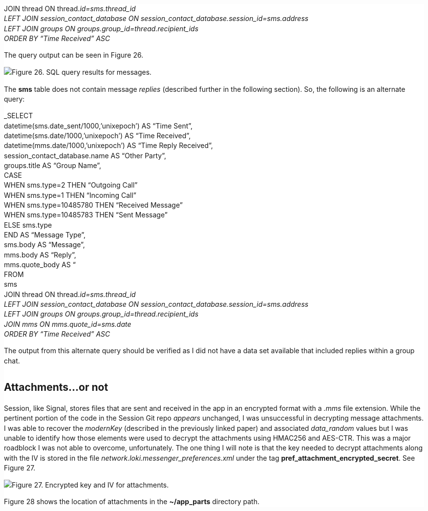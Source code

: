 JOIN thread ON thread._id=sms.thread_id  
LEFT JOIN session_contact_database ON session_contact_database.session_id=sms.address  
LEFT JOIN groups ON groups.group_id=thread.recipient_ids  
ORDER BY “Time Received” ASC_

The query output can be seen in Figure 26.

![](https://thebinaryhick.files.wordpress.com/2022/07/figure-26.png?w=820)Figure 26. SQL query results for messages.

The **sms** table does not contain message _replies_ (described further in the following section). So, the following is an alternate query:

_SELECT  
datetime(sms.date_sent/1000,’unixepoch’) AS “Time Sent”,  
datetime(sms.date/1000,’unixepoch’) AS “Time Received”,  
datetime(mms.date/1000,’unixepoch’) AS “Time Reply Received”,  
session_contact_database.name AS “Other Party”,  
groups.title AS “Group Name”,  
CASE  
WHEN sms.type=2 THEN “Outgoing Call”  
WHEN sms.type=1 THEN “Incoming Call”  
WHEN sms.type=10485780 THEN “Received Message”  
WHEN sms.type=10485783 THEN “Sent Message”  
ELSE sms.type  
END AS “Message Type”,  
sms.body AS “Message”,  
mms.body AS “Reply”,  
mms.quote_body AS “  
FROM  
sms  
JOIN thread ON thread._id=sms.thread_id  
LEFT JOIN session_contact_database ON session_contact_database.session_id=sms.address  
LEFT JOIN groups ON groups.group_id=thread.recipient_ids  
JOIN mms ON mms.quote_id=sms.date  
ORDER BY “Time Received” ASC_

The output from this alternate query should be verified as I did not have a data set available that included replies within a group chat.

Attachments…or not
------------------

Session, like Signal, stores files that are sent and received in the app in an encrypted format with a _.mms_ file extension. While the pertinent portion of the code in the Session Git repo _appears_ unchanged, I was unsuccessful in decrypting message attachments. I was able to recover the _modernKey_ (described in the previously linked paper) and associated _data_random_ values but I was unable to identify how those elements were used to decrypt the attachments using HMAC256 and AES-CTR. This was a major roadblock I was not able to overcome, unfortunately. The one thing I will note is that the key needed to decrypt attachments along with the IV is stored in the file _network.loki.messenger_preferences.xml_ under the tag **pref_attachment_encrypted_secret**. See Figure 27.

![](https://thebinaryhick.files.wordpress.com/2022/07/figure-27.png?w=820)Figure 27. Encrypted key and IV for attachments.

Figure 28 shows the location of attachments in the **~/app_parts** directory path.
